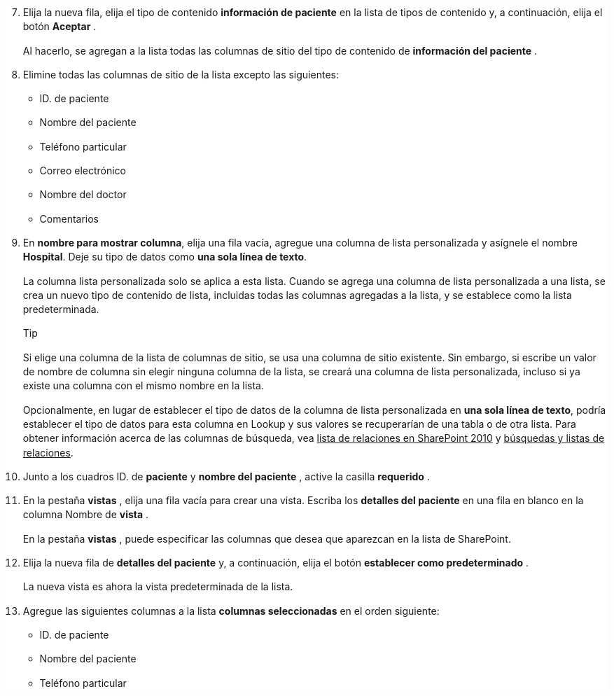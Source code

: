 7. Elija la nueva fila, elija el tipo de contenido **información de paciente** en la lista de tipos de contenido y, a continuación, elija el botón **Aceptar** .

     Al hacerlo, se agregan a la lista todas las columnas de sitio del tipo de contenido de **información del paciente** .

8. Elimine todas las columnas de sitio de la lista excepto las siguientes:

    - ID. de paciente

    - Nombre del paciente

    - Teléfono particular

    - Correo electrónico

    - Nombre del doctor

    - Comentarios

9. En **nombre para mostrar columna**, elija una fila vacía, agregue una columna de lista personalizada y asígnele el nombre **Hospital**. Deje su tipo de datos como **una sola línea de texto**.

     La columna lista personalizada solo se aplica a esta lista. Cuando se agrega una columna de lista personalizada a una lista, se crea un nuevo tipo de contenido de lista, incluidas todas las columnas agregadas a la lista, y se establece como la lista predeterminada.

    > [!TIP]
    > Si elige una columna de la lista de columnas de sitio, se usa una columna de sitio existente. Sin embargo, si escribe un valor de nombre de columna sin elegir ninguna columna de la lista, se creará una columna de lista personalizada, incluso si ya existe una columna con el mismo nombre en la lista.

     Opcionalmente, en lugar de establecer el tipo de datos de la columna de lista personalizada en **una sola línea de texto**, podría establecer el tipo de datos para esta columna en Lookup y sus valores se recuperarían de una tabla o de otra lista. Para obtener información acerca de las columnas de búsqueda, vea [lista de relaciones en SharePoint 2010](/previous-versions/msp-n-p/ff798514(v=pandp.10)) y [búsquedas y listas de relaciones](/previous-versions/office/developer/sharepoint-2010/ff623048(v=office.14)).

10. Junto a los cuadros ID. de **paciente** y **nombre del paciente** , active la casilla **requerido** .

11. En la pestaña **vistas** , elija una fila vacía para crear una vista. Escriba los **detalles del paciente** en una fila en blanco en la columna Nombre de **vista** .

     En la pestaña **vistas** , puede especificar las columnas que desea que aparezcan en la lista de SharePoint.

12. Elija la nueva fila de **detalles del paciente** y, a continuación, elija el botón **establecer como predeterminado** .

     La nueva vista es ahora la vista predeterminada de la lista.

13. Agregue las siguientes columnas a la lista **columnas seleccionadas** en el orden siguiente:

    - ID. de paciente

    - Nombre del paciente

    - Teléfono particular
